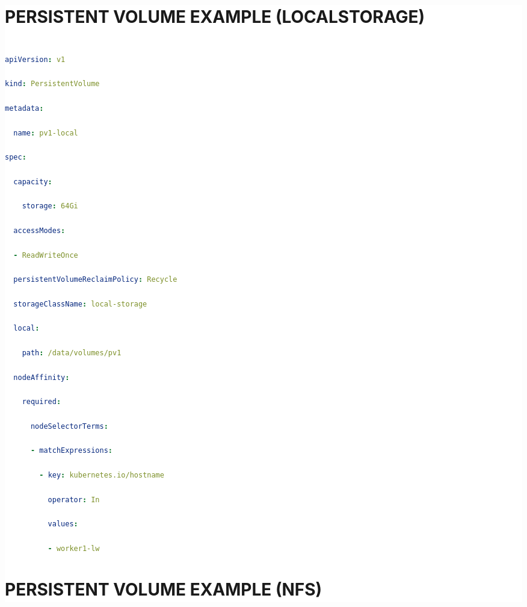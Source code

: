 # PERSISTENT VOLUME EXAMPLE (LOCALSTORAGE) 

```yaml

apiVersion: v1 

kind: PersistentVolume 

metadata: 

  name: pv1-local 

spec: 

  capacity: 

    storage: 64Gi 

  accessModes: 

  - ReadWriteOnce 

  persistentVolumeReclaimPolicy: Recycle 

  storageClassName: local-storage 

  local: 

    path: /data/volumes/pv1 

  nodeAffinity: 

    required: 

      nodeSelectorTerms: 

      - matchExpressions: 

        - key: kubernetes.io/hostname 

          operator: In 

          values: 

          - worker1-lw 

```

# PERSISTENT VOLUME EXAMPLE (NFS) 
